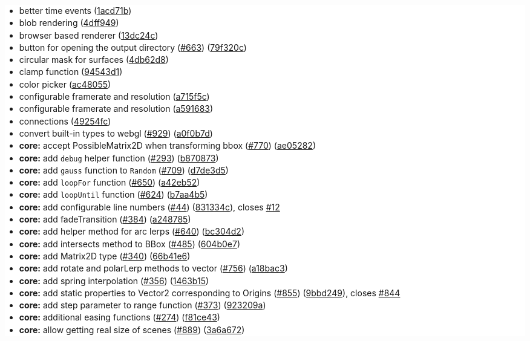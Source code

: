 * better time events ([1acd71b](https://github.com/redotvideo/revideo/commit/1acd71bb4d13d927040b42a8f77faf87ee185a3b))
* blob rendering ([4dff949](https://github.com/redotvideo/revideo/commit/4dff949de9a7cfa781e9738c625c5c46d63e1da5))
* browser based renderer ([13dc24c](https://github.com/redotvideo/revideo/commit/13dc24ca69e31dab911cc1211b56684c28425e85))
* button for opening the output directory ([#663](https://github.com/redotvideo/revideo/issues/663)) ([79f320c](https://github.com/redotvideo/revideo/commit/79f320c07c422ca927b34bf339094fe0e70ffd0d))
* circular mask for surfaces ([4db62d8](https://github.com/redotvideo/revideo/commit/4db62d8a6572dda0931e0826f2fab359ee9accad))
* clamp function ([94543d1](https://github.com/redotvideo/revideo/commit/94543d1079a46d9a8c8d26b87bd91dc2c5e17aea))
* color picker ([ac48055](https://github.com/redotvideo/revideo/commit/ac48055b4ffd833fb1fca6fcd0b2fd7d38a57aab))
* configurable framerate and resolution ([a715f5c](https://github.com/redotvideo/revideo/commit/a715f5c1acd28e2e1dd5496ea8cb4b23b4cea7be))
* configurable framerate and resolution ([a591683](https://github.com/redotvideo/revideo/commit/a591683f93e92f1f41ad89fd7d23eea67d32e3ac))
* connections ([49254fc](https://github.com/redotvideo/revideo/commit/49254fc36cc03c8f8557c14ff86ab38f56229b04))
* convert built-in types to webgl ([#929](https://github.com/redotvideo/revideo/issues/929)) ([a0f0b7d](https://github.com/redotvideo/revideo/commit/a0f0b7d8996547e1a316097422ec02bddeeccec6))
* **core:** accept PossibleMatrix2D when transforming bbox ([#770](https://github.com/redotvideo/revideo/issues/770)) ([ae05282](https://github.com/redotvideo/revideo/commit/ae0528266f5794aa0517f32b897c5fe6ff092a58))
* **core:** add `debug` helper function ([#293](https://github.com/redotvideo/revideo/issues/293)) ([b870873](https://github.com/redotvideo/revideo/commit/b8708732af0fc08d9ff9eeecbbb77d65f1b36eb8))
* **core:** add `gauss` function to `Random` ([#709](https://github.com/redotvideo/revideo/issues/709)) ([d7de3d5](https://github.com/redotvideo/revideo/commit/d7de3d56d05dc88c7cbd557a73a25d083abb54e4))
* **core:** add `loopFor` function ([#650](https://github.com/redotvideo/revideo/issues/650)) ([a42eb52](https://github.com/redotvideo/revideo/commit/a42eb520fef7de06038f0df9eaad1fa35122c97a))
* **core:** add `loopUntil` function ([#624](https://github.com/redotvideo/revideo/issues/624)) ([b7aa4b5](https://github.com/redotvideo/revideo/commit/b7aa4b57c76374e67bd19ce40c44cd650cf67327))
* **core:** add configurable line numbers ([#44](https://github.com/redotvideo/revideo/issues/44)) ([831334c](https://github.com/redotvideo/revideo/commit/831334ca32a504991e875af37446fef4f055c285)), closes [#12](https://github.com/redotvideo/revideo/issues/12)
* **core:** add fadeTransition ([#384](https://github.com/redotvideo/revideo/issues/384)) ([a248785](https://github.com/redotvideo/revideo/commit/a248785e87d1c6ebc08581f4fda6be428a89824c))
* **core:** add helper method for arc lerps ([#640](https://github.com/redotvideo/revideo/issues/640)) ([bc304d2](https://github.com/redotvideo/revideo/commit/bc304d242e4819650fa86636180ac5594ba743d3))
* **core:** add intersects method to BBox ([#485](https://github.com/redotvideo/revideo/issues/485)) ([604b0e7](https://github.com/redotvideo/revideo/commit/604b0e7c22b4e5d196310e650f7c764526a80712))
* **core:** add Matrix2D type ([#340](https://github.com/redotvideo/revideo/issues/340)) ([66b41e6](https://github.com/redotvideo/revideo/commit/66b41e6beaca5c2ba4b6bd1a7e68ca16d183b0e9))
* **core:** add rotate and polarLerp methods to vector ([#756](https://github.com/redotvideo/revideo/issues/756)) ([a18bac3](https://github.com/redotvideo/revideo/commit/a18bac3c1755fa3e3240b5469ac7bc1f08b4fd24))
* **core:** add spring interpolation ([#356](https://github.com/redotvideo/revideo/issues/356)) ([1463b15](https://github.com/redotvideo/revideo/commit/1463b1592e22fad9d8298c11270e2099119e2229))
* **core:** add static properties to Vector2 corresponding to Origins ([#855](https://github.com/redotvideo/revideo/issues/855)) ([9bbd249](https://github.com/redotvideo/revideo/commit/9bbd249e1f7864a49ff2da49bc18d9309888f902)), closes [#844](https://github.com/redotvideo/revideo/issues/844)
* **core:** add step parameter to range function ([#373](https://github.com/redotvideo/revideo/issues/373)) ([923209a](https://github.com/redotvideo/revideo/commit/923209a4106c8e7f570853dcc47a10e65e0d04d8))
* **core:** additional easing functions ([#274](https://github.com/redotvideo/revideo/issues/274)) ([f81ce43](https://github.com/redotvideo/revideo/commit/f81ce43019fe253e99f4ab6311c2251b40e2eae3))
* **core:** allow getting real size of scenes ([#889](https://github.com/redotvideo/revideo/issues/889)) ([3a6a672](https://github.com/redotvideo/revideo/commit/3a6a672bed9098bec81d9c5347459317cbbf4c2a))